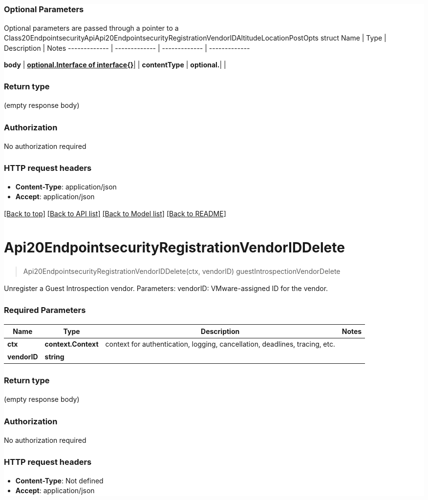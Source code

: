 ### Optional Parameters
Optional parameters are passed through a pointer to a Class20EndpointsecurityApiApi20EndpointsecurityRegistrationVendorIDAltitudeLocationPostOpts struct
Name | Type | Description  | Notes
------------- | ------------- | ------------- | -------------


 **body** | [**optional.Interface of interface{}**](interface{}.md)|  | 
 **contentType** | **optional.**|  | 

### Return type

 (empty response body)

### Authorization

No authorization required

### HTTP request headers

 - **Content-Type**: application/json
 - **Accept**: application/json

[[Back to top]](#) [[Back to API list]](../README.md#documentation-for-api-endpoints) [[Back to Model list]](../README.md#documentation-for-models) [[Back to README]](../README.md)

# **Api20EndpointsecurityRegistrationVendorIDDelete**
> Api20EndpointsecurityRegistrationVendorIDDelete(ctx, vendorID)
guestIntrospectionVendorDelete

Unregister a Guest Introspection vendor.  Parameters:  vendorID: VMware-assigned ID for the vendor.  

### Required Parameters

Name | Type | Description  | Notes
------------- | ------------- | ------------- | -------------
 **ctx** | **context.Context** | context for authentication, logging, cancellation, deadlines, tracing, etc.
  **vendorID** | **string**|  | 

### Return type

 (empty response body)

### Authorization

No authorization required

### HTTP request headers

 - **Content-Type**: Not defined
 - **Accept**: application/json
